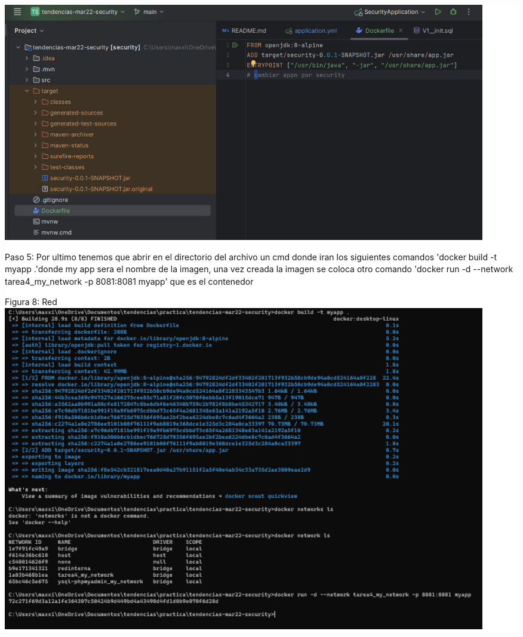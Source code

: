 <img src="./img/Dockerfile.png" alt="final" width="800px">

Paso 5:  Por ultimo tenemos que abrir en el directorio del archivo un cmd donde iran los siguientes comandos 'docker build -t myapp .'donde my app sera el nombre de la imagen, una vez creada la imagen se coloca otro comando 'docker run -d --network tarea4_my_network -p 8081:8081 myapp' que es el contenedor 

Figura 8: Red
<img src="./img/contenedor.png" alt="final" width="800px">

